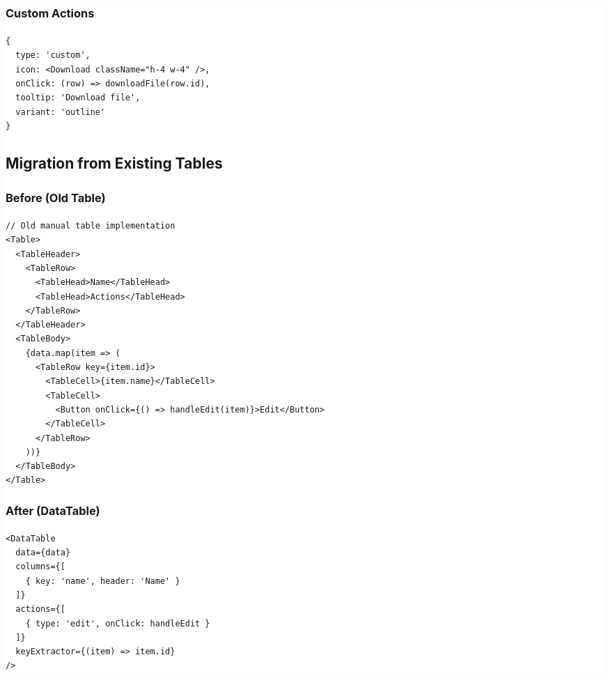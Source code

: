 ### Custom Actions

```tsx
{
  type: 'custom',
  icon: <Download className="h-4 w-4" />,
  onClick: (row) => downloadFile(row.id),
  tooltip: 'Download file',
  variant: 'outline'
}
```

## Migration from Existing Tables

### Before (Old Table)
```tsx
// Old manual table implementation
<Table>
  <TableHeader>
    <TableRow>
      <TableHead>Name</TableHead>
      <TableHead>Actions</TableHead>
    </TableRow>
  </TableHeader>
  <TableBody>
    {data.map(item => (
      <TableRow key={item.id}>
        <TableCell>{item.name}</TableCell>
        <TableCell>
          <Button onClick={() => handleEdit(item)}>Edit</Button>
        </TableCell>
      </TableRow>
    ))}
  </TableBody>
</Table>
```

### After (DataTable)
```tsx
<DataTable
  data={data}
  columns={[
    { key: 'name', header: 'Name' }
  ]}
  actions={[
    { type: 'edit', onClick: handleEdit }
  ]}
  keyExtractor={(item) => item.id}
/>
```
